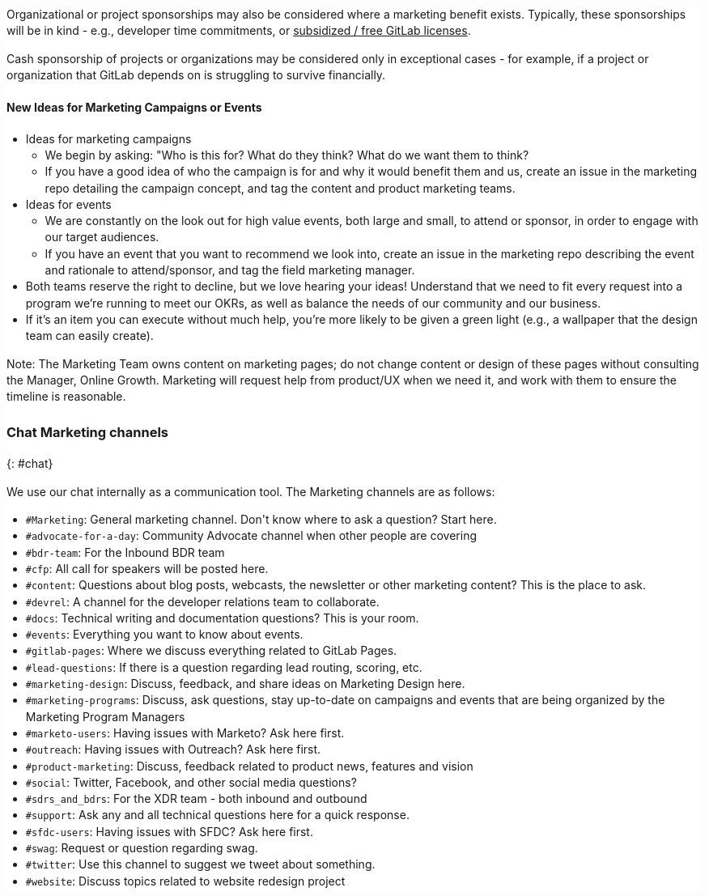 Organizational or project sponsorships may also be considered where a marketing benefit exists. Typically, these sponsorships will be in kind - e.g., developer time commitments, or [subsidized / free GitLab licenses](/2018/06/05/gitlab-ultimate-and-gold-free-for-education-and-open-source/).

Cash sponsorship of projects or organizations may be considered only in exceptional cases - for example, if a project or organization that GitLab depends on is struggling to survive financially.

#### New Ideas for Marketing Campaigns or Events

- Ideas for marketing campaigns
   - We begin by asking: "Who is this for? What do they think? What do we want them to think?
   - If you have a good idea of who the campaign is for and why it would benefit them and us, create an issue in the marketing repo detailing the campaign concept, and tag the content and product marketing teams.
- Ideas for events
  - We are constantly on the look out for high value events, both large and small, to attend or sponsor, in order to engage with our target audiences.
  - If you have an event that you want to recommend we look into, create an issue in the marketing repo describing the event and rationale to attend/sponsor, and tag the field marketing manager.
- Both teams reserve the right to decline, but we love hearing your ideas! Understand that we need to fit every request into a program we’re running to meet our OKRs, as well as balance the needs of our community and our business.
- If it’s an item you can execute without much help, you’re more likely to be given a green light (e.g., a wallpaper that the design team can easily create).

Note: The Marketing Team owns content on marketing pages; do not change content or design of these pages without consulting the Manager, Online Growth. Marketing will request help from product/UX when we need it, and work with them to ensure the timeline is reasonable.

### Chat Marketing channels
{: #chat}

We use our chat internally as a communication tool. The Marketing channels are as follows:

- `#Marketing`: General marketing channel. Don't know where to ask a question? Start here.
- `#advocate-for-a-day`: Community Advocate channel when other people are covering
- `#bdr-team`: For the Inbound BDR team
- `#cfp`: All call for speakers will be posted here.
- `#content`: Questions about blog posts, webcasts, the newsletter or other marketing content? This is the place to ask.
- `#devrel`: A channel for the developer relations team to collaborate.
- `#docs`: Technical writing and documentation questions? This is your room.
- `#events`: Everything you want to know about events.
- `#gitlab-pages`: Where we discuss everything related to GitLab Pages.
- `#lead-questions`: If there is a question regarding lead routing, scoring, etc.
- `#marketing-design`: Discuss, feedback, and share ideas on Marketing Design here.
- `#marketing-programs`: Discuss, ask questions, stay up-to-date on campaigns and events that are being organized by the Marketing Program Managers
- `#marketo-users`: Having issues with Marketo? Ask here first.
- `#outreach`: Having issues with Outreach? Ask here first.
- `#product-marketing`: Discuss, feedback related to product news, features and vision
- `#social`: Twitter, Facebook, and other social media questions?
- `#sdrs_and_bdrs`: For the XDR team - both inbound and outbound
- `#support`: Ask any and all technical questions here for a quick response.
- `#sfdc-users`: Having issues with SFDC? Ask here first.
- `#swag`: Request or question regarding swag.
- `#twitter`: Use this channel to suggest we tweet about something.
- `#website`: Discuss topics related to website redesign project
